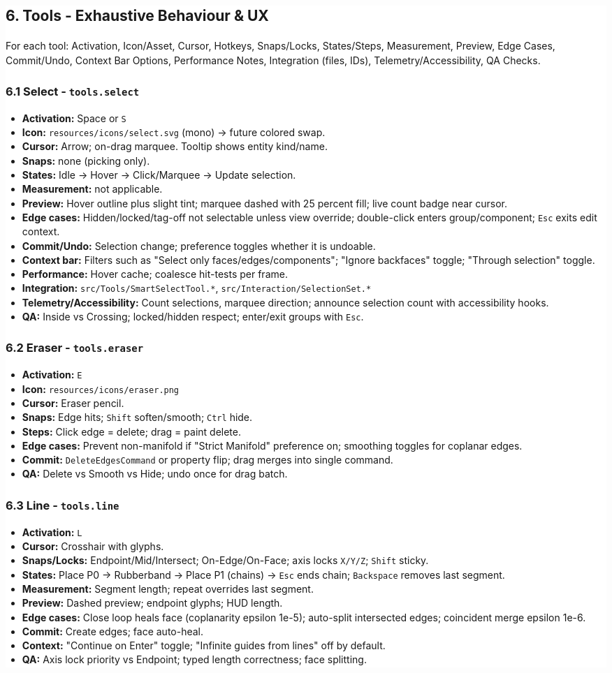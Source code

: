 ## 6. Tools - Exhaustive Behaviour & UX

For each tool: Activation, Icon/Asset, Cursor, Hotkeys, Snaps/Locks, States/Steps, Measurement, Preview, Edge Cases, Commit/Undo, Context Bar Options, Performance Notes, Integration (files, IDs), Telemetry/Accessibility, QA Checks.

### 6.1 Select - `tools.select`

- **Activation:** Space or `S`
- **Icon:** `resources/icons/select.svg` (mono) -> future colored swap.
- **Cursor:** Arrow; on-drag marquee. Tooltip shows entity kind/name.
- **Snaps:** none (picking only).
- **States:** Idle -> Hover -> Click/Marquee -> Update selection.
- **Measurement:** not applicable.
- **Preview:** Hover outline plus slight tint; marquee dashed with 25 percent fill; live count badge near cursor.
- **Edge cases:** Hidden/locked/tag-off not selectable unless view override; double-click enters group/component; `Esc` exits edit context.
- **Commit/Undo:** Selection change; preference toggles whether it is undoable.
- **Context bar:** Filters such as "Select only faces/edges/components"; "Ignore backfaces" toggle; "Through selection" toggle.
- **Performance:** Hover cache; coalesce hit-tests per frame.
- **Integration:** `src/Tools/SmartSelectTool.*`, `src/Interaction/SelectionSet.*`
- **Telemetry/Accessibility:** Count selections, marquee direction; announce selection count with accessibility hooks.
- **QA:** Inside vs Crossing; locked/hidden respect; enter/exit groups with `Esc`.

### 6.2 Eraser - `tools.eraser`

- **Activation:** `E`
- **Icon:** `resources/icons/eraser.png`
- **Cursor:** Eraser pencil.
- **Snaps:** Edge hits; `Shift` soften/smooth; `Ctrl` hide.
- **Steps:** Click edge = delete; drag = paint delete.
- **Edge cases:** Prevent non-manifold if "Strict Manifold" preference on; smoothing toggles for coplanar edges.
- **Commit:** `DeleteEdgesCommand` or property flip; drag merges into single command.
- **QA:** Delete vs Smooth vs Hide; undo once for drag batch.

### 6.3 Line - `tools.line`

- **Activation:** `L`
- **Cursor:** Crosshair with glyphs.
- **Snaps/Locks:** Endpoint/Mid/Intersect; On-Edge/On-Face; axis locks `X/Y/Z`; `Shift` sticky.
- **States:** Place P0 -> Rubberband -> Place P1 (chains) -> `Esc` ends chain; `Backspace` removes last segment.
- **Measurement:** Segment length; repeat overrides last segment.
- **Preview:** Dashed preview; endpoint glyphs; HUD length.
- **Edge cases:** Close loop heals face (coplanarity epsilon 1e-5); auto-split intersected edges; coincident merge epsilon 1e-6.
- **Commit:** Create edges; face auto-heal.
- **Context:** "Continue on Enter" toggle; "Infinite guides from lines" off by default.
- **QA:** Axis lock priority vs Endpoint; typed length correctness; face splitting.
